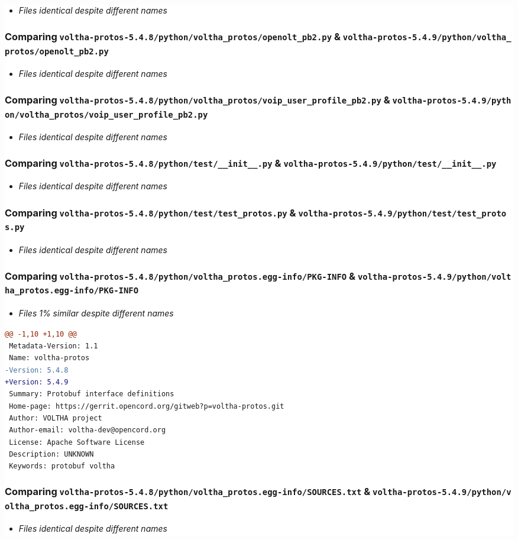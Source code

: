  * *Files identical despite different names*

### Comparing `voltha-protos-5.4.8/python/voltha_protos/openolt_pb2.py` & `voltha-protos-5.4.9/python/voltha_protos/openolt_pb2.py`

 * *Files identical despite different names*

### Comparing `voltha-protos-5.4.8/python/voltha_protos/voip_user_profile_pb2.py` & `voltha-protos-5.4.9/python/voltha_protos/voip_user_profile_pb2.py`

 * *Files identical despite different names*

### Comparing `voltha-protos-5.4.8/python/test/__init__.py` & `voltha-protos-5.4.9/python/test/__init__.py`

 * *Files identical despite different names*

### Comparing `voltha-protos-5.4.8/python/test/test_protos.py` & `voltha-protos-5.4.9/python/test/test_protos.py`

 * *Files identical despite different names*

### Comparing `voltha-protos-5.4.8/python/voltha_protos.egg-info/PKG-INFO` & `voltha-protos-5.4.9/python/voltha_protos.egg-info/PKG-INFO`

 * *Files 1% similar despite different names*

```diff
@@ -1,10 +1,10 @@
 Metadata-Version: 1.1
 Name: voltha-protos
-Version: 5.4.8
+Version: 5.4.9
 Summary: Protobuf interface definitions
 Home-page: https://gerrit.opencord.org/gitweb?p=voltha-protos.git
 Author: VOLTHA project
 Author-email: voltha-dev@opencord.org
 License: Apache Software License
 Description: UNKNOWN
 Keywords: protobuf voltha
```

### Comparing `voltha-protos-5.4.8/python/voltha_protos.egg-info/SOURCES.txt` & `voltha-protos-5.4.9/python/voltha_protos.egg-info/SOURCES.txt`

 * *Files identical despite different names*

